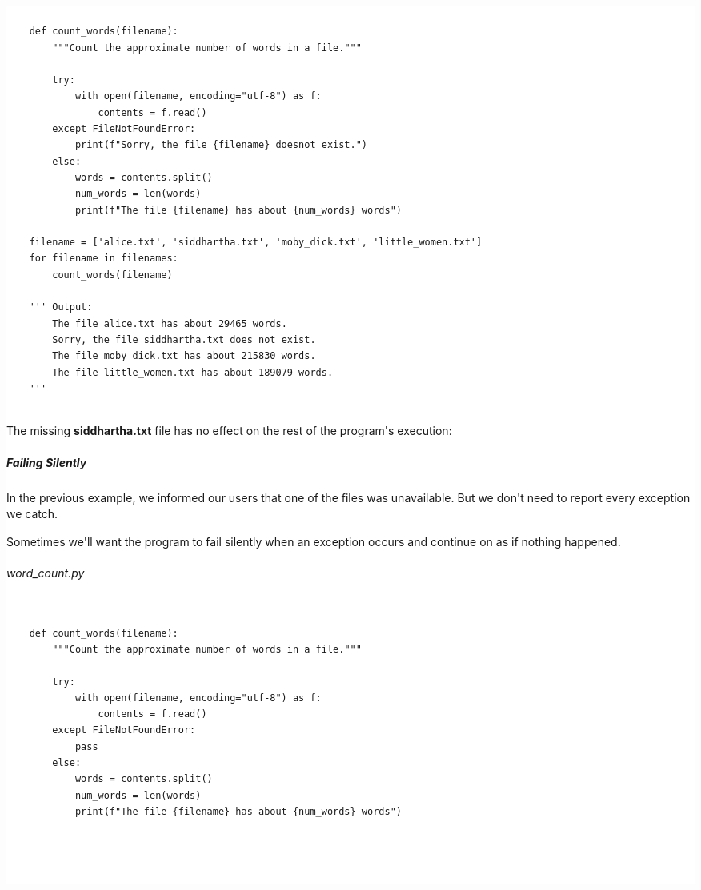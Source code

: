 <pre>
<code>
    def count_words(filename):
        """Count the approximate number of words in a file."""
    
        try:
            with open(filename, encoding="utf-8") as f:
                contents = f.read()
        except FileNotFoundError:
            print(f"Sorry, the file {filename} doesnot exist.")
        else:
            words = contents.split()
            num_words = len(words)
            print(f"The file {filename} has about {num_words} words")
    
    filename = ['alice.txt', 'siddhartha.txt', 'moby_dick.txt', 'little_women.txt']
    for filename in filenames:
        count_words(filename)

    ''' Output:
        The file alice.txt has about 29465 words.
        Sorry, the file siddhartha.txt does not exist.
        The file moby_dick.txt has about 215830 words.
        The file little_women.txt has about 189079 words. 
    '''
</code>
</pre>

The missing **siddhartha.txt** file has no effect on the rest of the program's execution:

##### Failing Silently

In the previous example, we informed our users that one of the files was unavailable. But we don't need to report every exception we catch.

Sometimes we'll want the program to fail silently when an exception occurs and continue on as if nothing happened.

###### word_count.py

<pre>
<code>
    def count_words(filename):
        """Count the approximate number of words in a file."""
    
        try:
            with open(filename, encoding="utf-8") as f:
                contents = f.read()
        except FileNotFoundError:
            pass
        else:
            words = contents.split()
            num_words = len(words)
            print(f"The file {filename} has about {num_words} words")
    